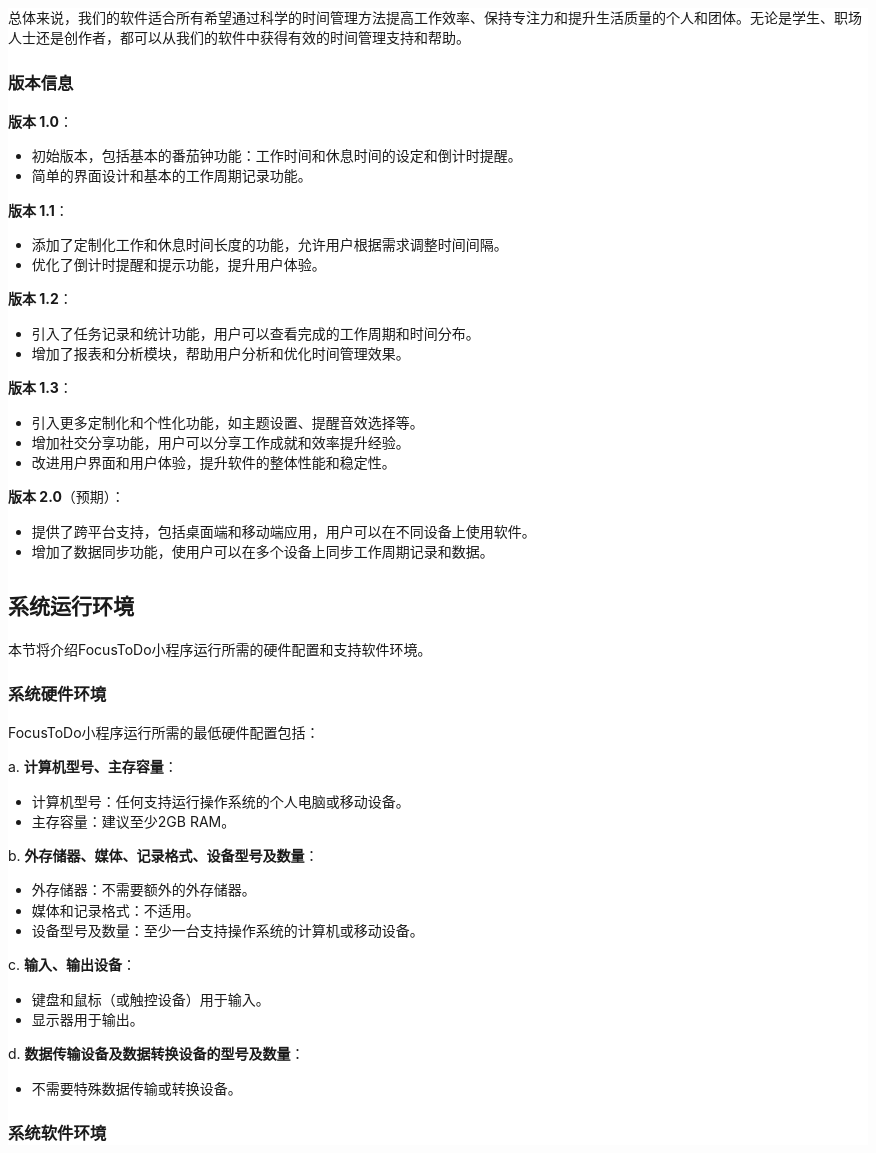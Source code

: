 
总体来说，我们的软件适合所有希望通过科学的时间管理方法提高工作效率、保持专注力和提升生活质量的个人和团体。无论是学生、职场人士还是创作者，都可以从我们的软件中获得有效的时间管理支持和帮助。

### 版本信息

**版本 1.0**：

- 初始版本，包括基本的番茄钟功能：工作时间和休息时间的设定和倒计时提醒。
- 简单的界面设计和基本的工作周期记录功能。

**版本 1.1**：

- 添加了定制化工作和休息时间长度的功能，允许用户根据需求调整时间间隔。
- 优化了倒计时提醒和提示功能，提升用户体验。

**版本 1.2**：

- 引入了任务记录和统计功能，用户可以查看完成的工作周期和时间分布。
- 增加了报表和分析模块，帮助用户分析和优化时间管理效果。

**版本 1.3**：

- 引入更多定制化和个性化功能，如主题设置、提醒音效选择等。
- 增加社交分享功能，用户可以分享工作成就和效率提升经验。
- 改进用户界面和用户体验，提升软件的整体性能和稳定性。

**版本 2.0**（预期）：

- 提供了跨平台支持，包括桌面端和移动端应用，用户可以在不同设备上使用软件。
- 增加了数据同步功能，使用户可以在多个设备上同步工作周期记录和数据。

## 系统运行环境

本节将介绍FocusToDo小程序运行所需的硬件配置和支持软件环境。

### 系统硬件环境

FocusToDo小程序运行所需的最低硬件配置包括：

a. **计算机型号、主存容量**：

- 计算机型号：任何支持运行操作系统的个人电脑或移动设备。
- 主存容量：建议至少2GB RAM。

b. **外存储器、媒体、记录格式、设备型号及数量**：

- 外存储器：不需要额外的外存储器。
- 媒体和记录格式：不适用。
- 设备型号及数量：至少一台支持操作系统的计算机或移动设备。

c. **输入、输出设备**：

- 键盘和鼠标（或触控设备）用于输入。
- 显示器用于输出。

d. **数据传输设备及数据转换设备的型号及数量**：

- 不需要特殊数据传输或转换设备。

### 系统软件环境
